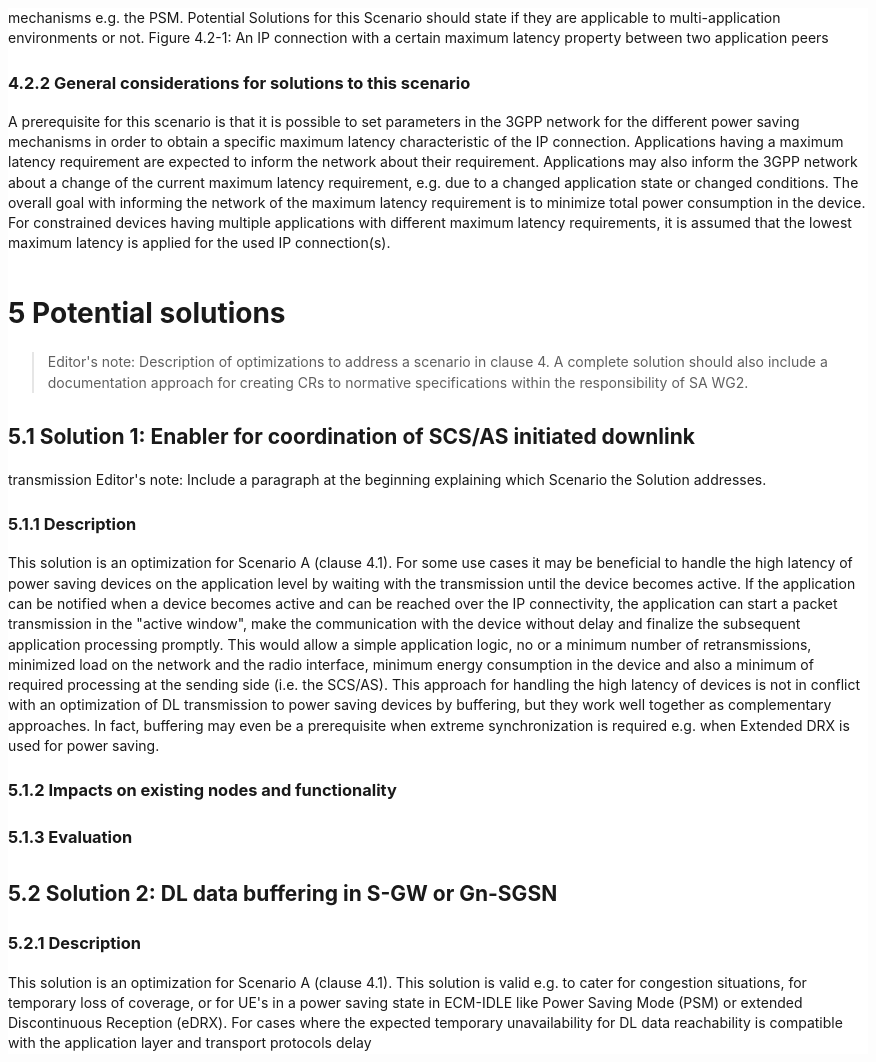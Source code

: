 mechanisms e.g. the PSM.
Potential Solutions for this Scenario should state if they are applicable to
multi-application environments or not.
Figure 4.2-1: An IP connection with a certain maximum latency property between
two application peers
### 4.2.2 General considerations for solutions to this scenario
A prerequisite for this scenario is that it is possible to set parameters in
the 3GPP network for the different power saving mechanisms in order to obtain
a specific maximum latency characteristic of the IP connection. Applications
having a maximum latency requirement are expected to inform the network about
their requirement. Applications may also inform the 3GPP network about a
change of the current maximum latency requirement, e.g. due to a changed
application state or changed conditions. The overall goal with informing the
network of the maximum latency requirement is to minimize total power
consumption in the device.
For constrained devices having multiple applications with different maximum
latency requirements, it is assumed that the lowest maximum latency is applied
for the used IP connection(s).
# 5 Potential solutions
> Editor\'s note: Description of optimizations to address a scenario in clause
> 4. A complete solution should also include a documentation approach for
> creating CRs to normative specifications within the responsibility of SA
> WG2.
## 5.1 Solution 1: Enabler for coordination of SCS/AS initiated downlink
transmission
Editor\'s note: Include a paragraph at the beginning explaining which Scenario
the Solution addresses.
### 5.1.1 Description
This solution is an optimization for Scenario A (clause 4.1).
For some use cases it may be beneficial to handle the high latency of power
saving devices on the application level by waiting with the transmission until
the device becomes active. If the application can be notified when a device
becomes active and can be reached over the IP connectivity, the application
can start a packet transmission in the \"active window\", make the
communication with the device without delay and finalize the subsequent
application processing promptly. This would allow a simple application logic,
no or a minimum number of retransmissions, minimized load on the network and
the radio interface, minimum energy consumption in the device and also a
minimum of required processing at the sending side (i.e. the SCS/AS).
This approach for handling the high latency of devices is not in conflict with
an optimization of DL transmission to power saving devices by buffering, but
they work well together as complementary approaches. In fact, buffering may
even be a prerequisite when extreme synchronization is required e.g. when
Extended DRX is used for power saving.
### 5.1.2 Impacts on existing nodes and functionality
### 5.1.3 Evaluation
## 5.2 Solution 2: DL data buffering in S-GW or Gn-SGSN
### 5.2.1 Description
This solution is an optimization for Scenario A (clause 4.1).
This solution is valid e.g. to cater for congestion situations, for temporary
loss of coverage, or for UE\'s in a power saving state in ECM-IDLE like Power
Saving Mode (PSM) or extended Discontinuous Reception (eDRX).
For cases where the expected temporary unavailability for DL data reachability
is compatible with the application layer and transport protocols delay